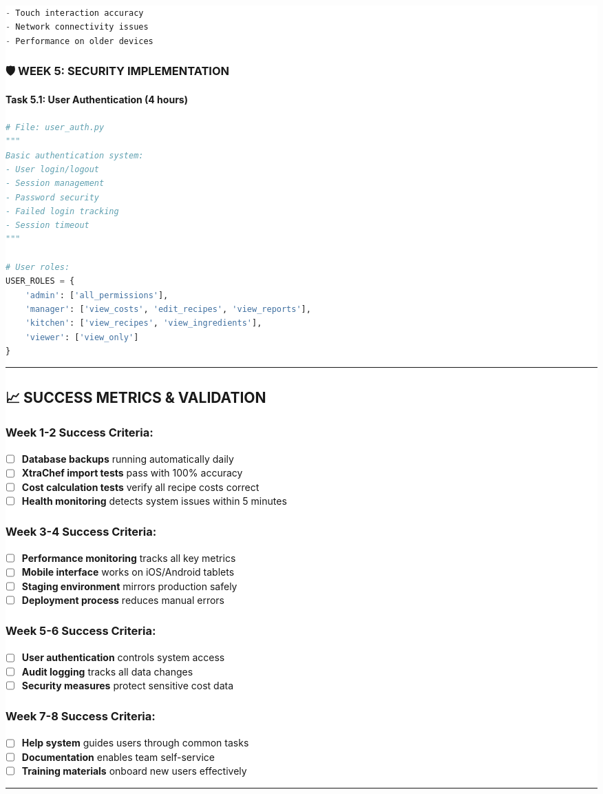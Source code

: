 ```python
- Touch interaction accuracy
- Network connectivity issues
- Performance on older devices
```

### **🛡️ WEEK 5: SECURITY IMPLEMENTATION**

#### **Task 5.1: User Authentication (4 hours)**
```python
# File: user_auth.py
"""
Basic authentication system:
- User login/logout
- Session management
- Password security
- Failed login tracking
- Session timeout
"""

# User roles:
USER_ROLES = {
    'admin': ['all_permissions'],
    'manager': ['view_costs', 'edit_recipes', 'view_reports'],
    'kitchen': ['view_recipes', 'view_ingredients'],
    'viewer': ['view_only']
}
```

---

## 📈 **SUCCESS METRICS & VALIDATION**

### **Week 1-2 Success Criteria:**
- [ ] **Database backups** running automatically daily
- [ ] **XtraChef import tests** pass with 100% accuracy
- [ ] **Cost calculation tests** verify all recipe costs correct
- [ ] **Health monitoring** detects system issues within 5 minutes

### **Week 3-4 Success Criteria:**
- [ ] **Performance monitoring** tracks all key metrics
- [ ] **Mobile interface** works on iOS/Android tablets
- [ ] **Staging environment** mirrors production safely
- [ ] **Deployment process** reduces manual errors

### **Week 5-6 Success Criteria:**
- [ ] **User authentication** controls system access
- [ ] **Audit logging** tracks all data changes
- [ ] **Security measures** protect sensitive cost data

### **Week 7-8 Success Criteria:**
- [ ] **Help system** guides users through common tasks
- [ ] **Documentation** enables team self-service
- [ ] **Training materials** onboard new users effectively

---